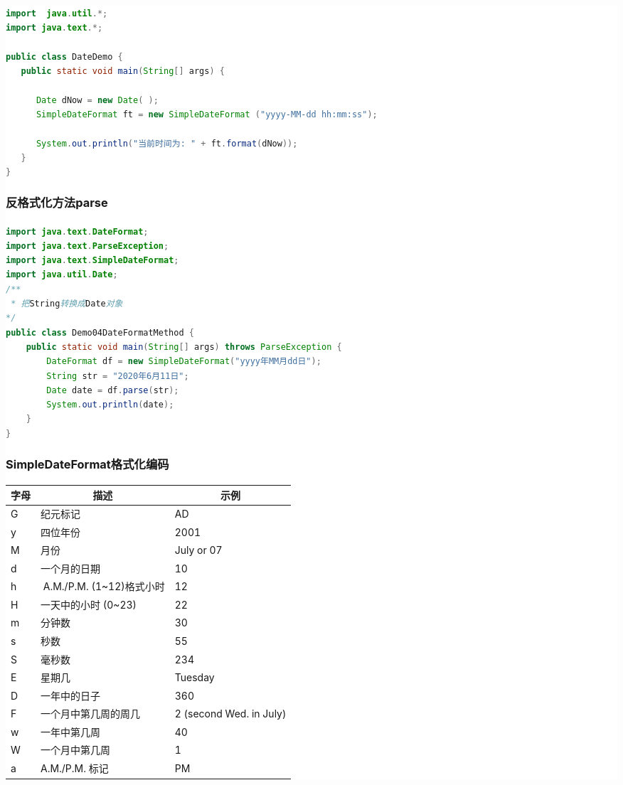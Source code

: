 ```java
import  java.util.*;
import java.text.*;
 
public class DateDemo {
   public static void main(String[] args) {
 
      Date dNow = new Date( );
      SimpleDateFormat ft = new SimpleDateFormat ("yyyy-MM-dd hh:mm:ss");
 
      System.out.println("当前时间为: " + ft.format(dNow));
   }
}
```

### 反格式化方法parse

```java
import java.text.DateFormat;
import java.text.ParseException;
import java.text.SimpleDateFormat;
import java.util.Date;
/**
 * 把String转换成Date对象
*/
public class Demo04DateFormatMethod {
    public static void main(String[] args) throws ParseException {
        DateFormat df = new SimpleDateFormat("yyyy年MM月dd日");
        String str = "2020年6月11日";
        Date date = df.parse(str);
        System.out.println(date); 
    }
}
```

### SimpleDateFormat格式化编码

| 字母 | 描述 | 示例 |
|---|---|---|
| G | 纪元标记 | AD |
| y | 四位年份 | 2001 |
| M | 月份 | July or 07 |
| d | 一个月的日期 | 10 |
| h | &nbsp;A.M./P.M. (1~12)格式小时 | 12 |
| H | 一天中的小时 (0~23) | 22 |
| m | 分钟数 | 30 |
| s | 秒数 | 55 |
| S | 毫秒数 | 234 |
| E | 星期几 | Tuesday |
| D | 一年中的日子 | 360 |
| F | 一个月中第几周的周几 | 2 (second Wed. in July) |
| w | 一年中第几周 | 40 |
| W | 一个月中第几周 | 1 |
| a | A.M./P.M. 标记 | PM |
